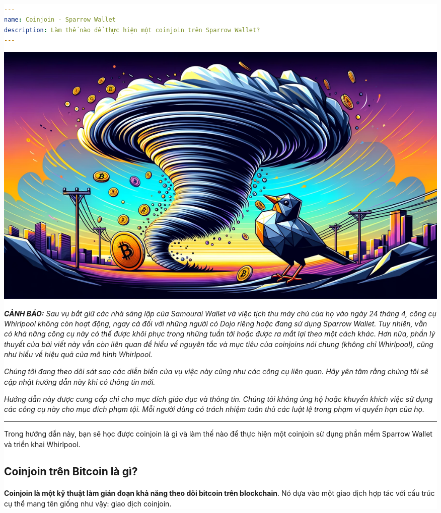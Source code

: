 ```yaml
---
name: Coinjoin - Sparrow Wallet
description: Làm thế nào để thực hiện một coinjoin trên Sparrow Wallet?
---
```

![cover](assets/cover.webp)

***CẢNH BÁO:** Sau vụ bắt giữ các nhà sáng lập của Samourai Wallet và việc tịch thu máy chủ của họ vào ngày 24 tháng 4, công cụ Whirlpool không còn hoạt động, ngay cả đối với những người có Dojo riêng hoặc đang sử dụng Sparrow Wallet. Tuy nhiên, vẫn có khả năng công cụ này có thể được khôi phục trong những tuần tới hoặc được ra mắt lại theo một cách khác. Hơn nữa, phần lý thuyết của bài viết này vẫn còn liên quan để hiểu về nguyên tắc và mục tiêu của coinjoins nói chung (không chỉ Whirlpool), cũng như hiểu về hiệu quả của mô hình Whirlpool.*

_Chúng tôi đang theo dõi sát sao các diễn biến của vụ việc này cũng như các công cụ liên quan. Hãy yên tâm rằng chúng tôi sẽ cập nhật hướng dẫn này khi có thông tin mới._

_Hướng dẫn này được cung cấp chỉ cho mục đích giáo dục và thông tin. Chúng tôi không ủng hộ hoặc khuyến khích việc sử dụng các công cụ này cho mục đích phạm tội. Mỗi người dùng có trách nhiệm tuân thủ các luật lệ trong phạm vi quyền hạn của họ._

---

Trong hướng dẫn này, bạn sẽ học được coinjoin là gì và làm thế nào để thực hiện một coinjoin sử dụng phần mềm Sparrow Wallet và triển khai Whirlpool.

## Coinjoin trên Bitcoin là gì?
**Coinjoin là một kỹ thuật làm gián đoạn khả năng theo dõi bitcoin trên blockchain**. Nó dựa vào một giao dịch hợp tác với cấu trúc cụ thể mang tên giống như vậy: giao dịch coinjoin.
